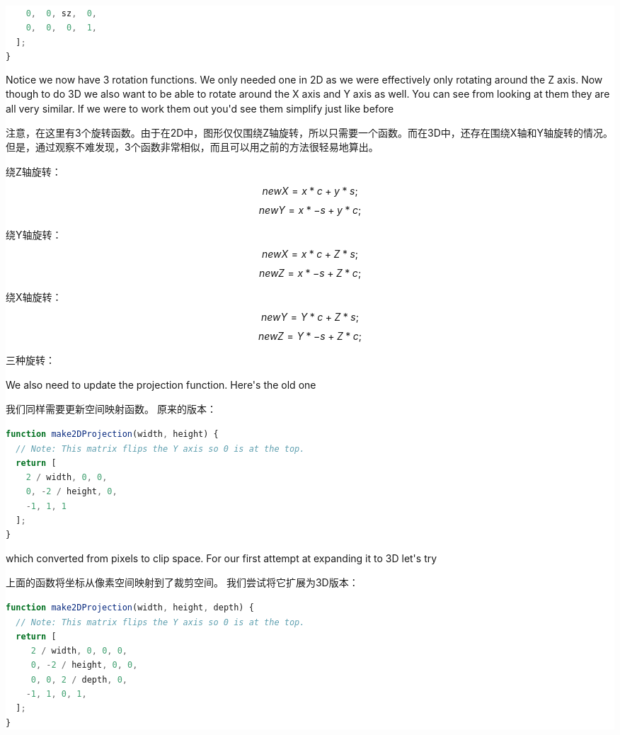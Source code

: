 ```js
    0,  0, sz,  0,
    0,  0,  0,  1,
  ];
}
```

Notice we now have 3 rotation functions. We only needed one in 2D as we were effectively only rotating around the Z axis. Now though to do 3D we also want to be able to rotate around the X axis and Y axis as well. You can see from looking at them they are all very similar. If we were to work them out you'd see them simplify just like before

注意，在这里有3个旋转函数。由于在2D中，图形仅仅围绕Z轴旋转，所以只需要一个函数。而在3D中，还存在围绕X轴和Y轴旋转的情况。但是，通过观察不难发现，3个函数非常相似，而且可以用之前的方法很轻易地算出。

绕Z轴旋转：
$$newX = x * c + y * s;$$
$$newY = x * -s + y * c;$$

绕Y轴旋转：
$$newX = x * c + Z * s;$$
$$newZ = x * -s + Z * c;$$

绕X轴旋转：
$$newY = Y * c + Z * s;$$
$$newZ = Y * -s + Z * c;$$

三种旋转：
<iframe class="external_diagram" src="http://webglfundamentals.org/webgl/lessons/resources/axis-diagram.html" style="width: 540px; height: 240px;"></iframe>


We also need to update the projection function. Here's the old one

我们同样需要更新空间映射函数。
原来的版本：
```js
function make2DProjection(width, height) {
  // Note: This matrix flips the Y axis so 0 is at the top.
  return [
    2 / width, 0, 0,
    0, -2 / height, 0,
    -1, 1, 1
  ];
}
```

which converted from pixels to clip space. For our first attempt at expanding it to 3D let's try

上面的函数将坐标从像素空间映射到了裁剪空间。
我们尝试将它扩展为3D版本：
```js
function make2DProjection(width, height, depth) {
  // Note: This matrix flips the Y axis so 0 is at the top.
  return [
     2 / width, 0, 0, 0,
     0, -2 / height, 0, 0,
     0, 0, 2 / depth, 0,
    -1, 1, 0, 1,
  ];
}
```
